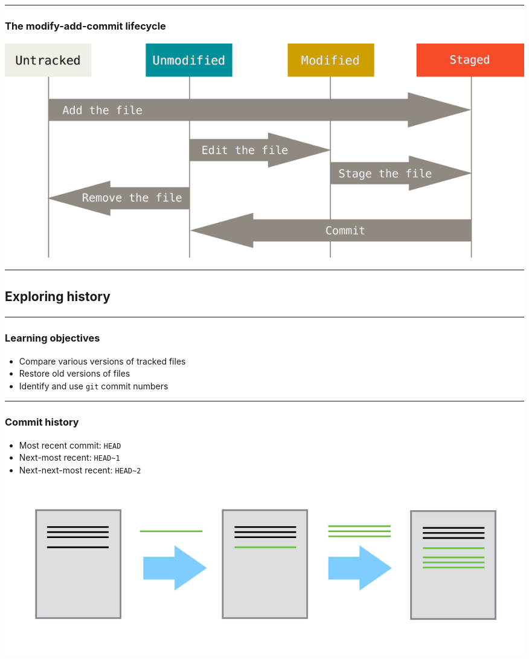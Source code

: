 ----

### The modify-add-commit lifecycle

![modify-add-commit lifecycle](img/lifecycle.png)

---

## Exploring history

----

### Learning objectives

* Compare various versions of tracked files
* Restore old versions of files
* Identify and use `git` commit numbers

----

### Commit history

* Most recent commit: `HEAD`
* Next-most recent: `HEAD~1`
* Next-next-most recent: `HEAD~2`

![Linear commit history](img/play-changes.svg)
